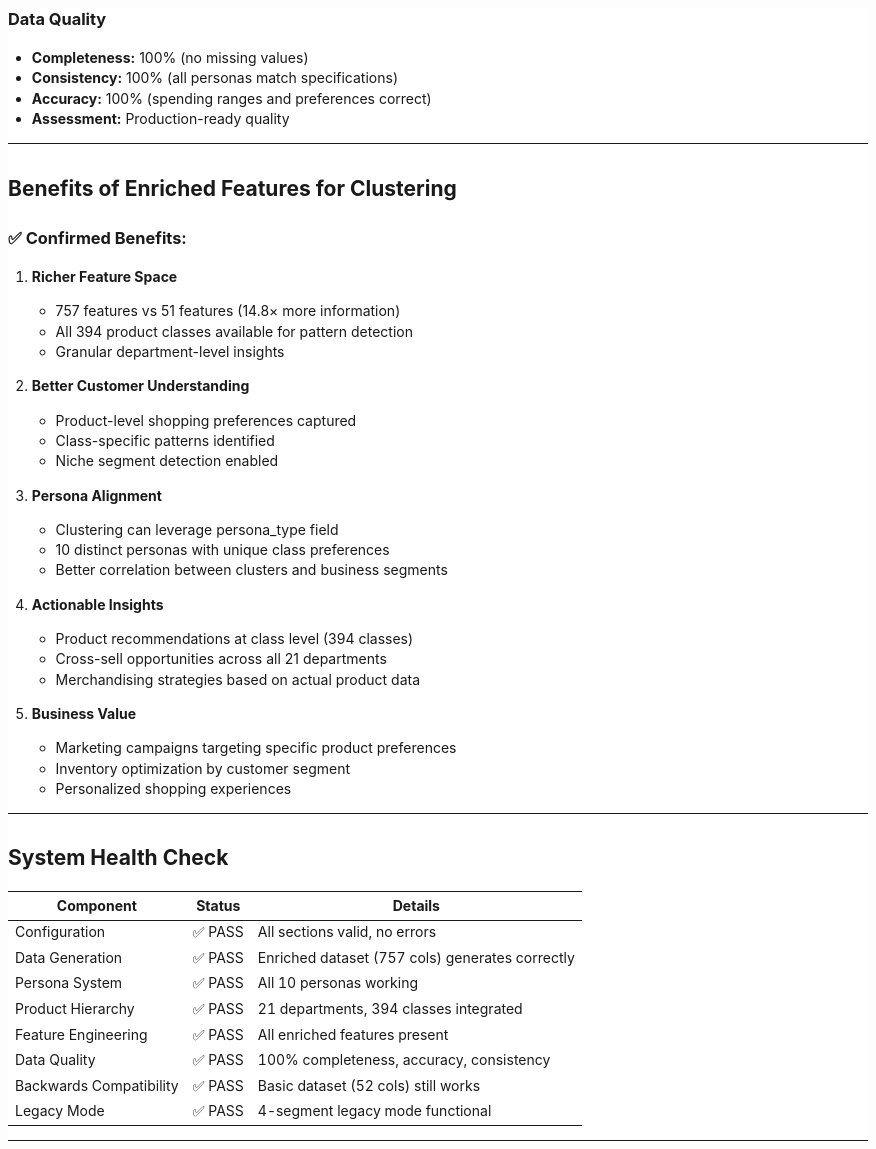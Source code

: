 ### Data Quality
- **Completeness:** 100% (no missing values)
- **Consistency:** 100% (all personas match specifications)
- **Accuracy:** 100% (spending ranges and preferences correct)
- **Assessment:** Production-ready quality

---

## Benefits of Enriched Features for Clustering

### ✅ Confirmed Benefits:

1. **Richer Feature Space**
   - 757 features vs 51 features (14.8× more information)
   - All 394 product classes available for pattern detection
   - Granular department-level insights

2. **Better Customer Understanding**
   - Product-level shopping preferences captured
   - Class-specific patterns identified
   - Niche segment detection enabled

3. **Persona Alignment**
   - Clustering can leverage persona_type field
   - 10 distinct personas with unique class preferences
   - Better correlation between clusters and business segments

4. **Actionable Insights**
   - Product recommendations at class level (394 classes)
   - Cross-sell opportunities across all 21 departments
   - Merchandising strategies based on actual product data

5. **Business Value**
   - Marketing campaigns targeting specific product preferences
   - Inventory optimization by customer segment
   - Personalized shopping experiences

---

## System Health Check

| Component | Status | Details |
|-----------|--------|---------|
| Configuration | ✅ PASS | All sections valid, no errors |
| Data Generation | ✅ PASS | Enriched dataset (757 cols) generates correctly |
| Persona System | ✅ PASS | All 10 personas working |
| Product Hierarchy | ✅ PASS | 21 departments, 394 classes integrated |
| Feature Engineering | ✅ PASS | All enriched features present |
| Data Quality | ✅ PASS | 100% completeness, accuracy, consistency |
| Backwards Compatibility | ✅ PASS | Basic dataset (52 cols) still works |
| Legacy Mode | ✅ PASS | 4-segment legacy mode functional |

---